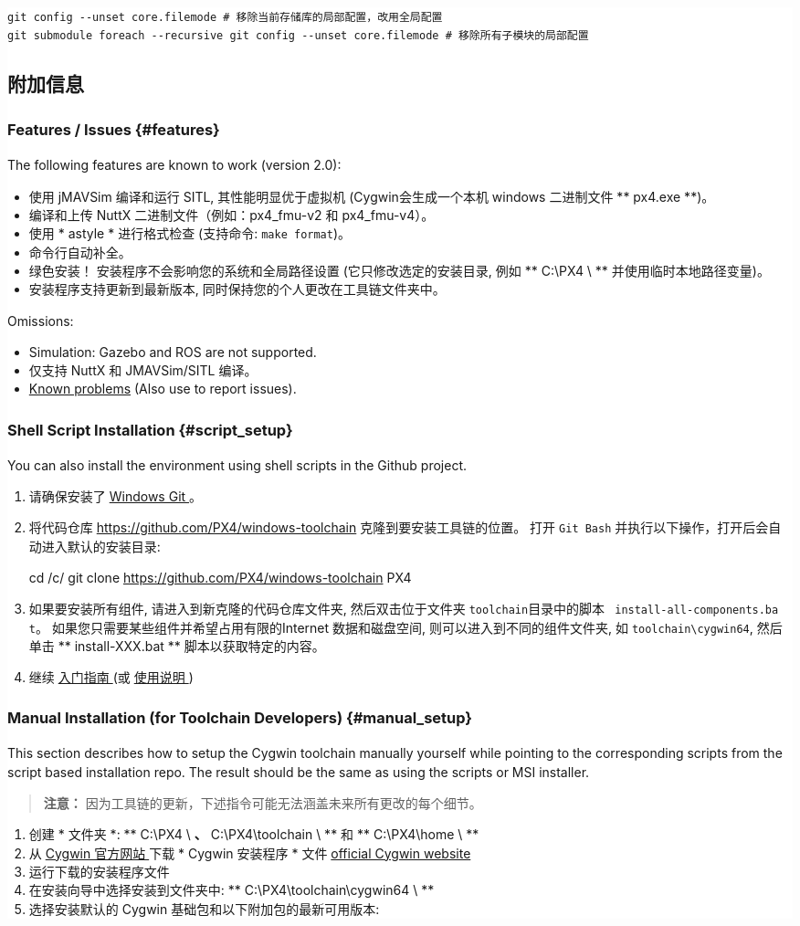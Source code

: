     git config --unset core.filemode # 移除当前存储库的局部配置，改用全局配置
    git submodule foreach --recursive git config --unset core.filemode # 移除所有子模块的局部配置
    

## 附加信息

### Features / Issues {#features}

The following features are known to work (version 2.0):

* 使用 jMAVSim 编译和运行 SITL, 其性能明显优于虚拟机 (Cygwin会生成一个本机 windows 二进制文件 ** px4.exe **)。
* 编译和上传 NuttX 二进制文件（例如：px4_fmu-v2 和 px4_fmu-v4）。
* 使用 * astyle * 进行格式检查 (支持命令: ` make format `)。
* 命令行自动补全。
* 绿色安装！ 安装程序不会影响您的系统和全局路径设置 (它只修改选定的安装目录, 例如 ** C:\PX4 \ ** 并使用临时本地路径变量)。
* 安装程序支持更新到最新版本, 同时保持您的个人更改在工具链文件夹中。

Omissions:

* Simulation: Gazebo and ROS are not supported.
* 仅支持 NuttX 和 JMAVSim/SITL 编译。
* [Known problems](https://github.com/orgs/PX4/projects/6) (Also use to report issues).

### Shell Script Installation {#script_setup}

You can also install the environment using shell scripts in the Github project.

1. 请确保安装了 [ Windows Git ](https://git-scm.com/download/win)。
2. 将代码仓库 https://github.com/PX4/windows-toolchain 克隆到要安装工具链的位置。 打开 ` Git Bash ` 并执行以下操作，打开后会自动进入默认的安装目录:

    cd /c/
    git clone https://github.com/PX4/windows-toolchain PX4
    

1. 如果要安装所有组件, 请进入到新克隆的代码仓库文件夹, 然后双击位于文件夹 `toolchain`目录中的脚本 ` install-all-components.bat`。 如果您只需要某些组件并希望占用有限的Internet 数据和磁盘空间, 则可以进入到不同的组件文件夹, 如 ` toolchain\cygwin64 `, 然后单击 ** install-XXX.bat ** 脚本以获取特定的内容。
2. 继续 [ 入门指南 ](#getting_started) (或 [ 使用说明 ](#usage_instructions))

### Manual Installation (for Toolchain Developers) {#manual_setup}

This section describes how to setup the Cygwin toolchain manually yourself while pointing to the corresponding scripts from the script based installation repo. The result should be the same as using the scripts or MSI installer.

> **注意：** 因为工具链的更新，下述指令可能无法涵盖未来所有更改的每个细节。

1. 创建 * 文件夹 *: ** C:\PX4 \ **、** C:\PX4\toolchain \ ** 和 ** C:\PX4\home \ **
2. 从 [ Cygwin 官方网站 ](https://cygwin.com/install.html) 下载 * Cygwin 安装程序 * 文件 [ official Cygwin website ](https://cygwin.com/setup-x86_64.exe)
3. 运行下载的安装程序文件
4. 在安装向导中选择安装到文件夹中: ** C:\PX4\toolchain\cygwin64 \ **
5. 选择安装默认的 Cygwin 基础包和以下附加包的最新可用版本:
